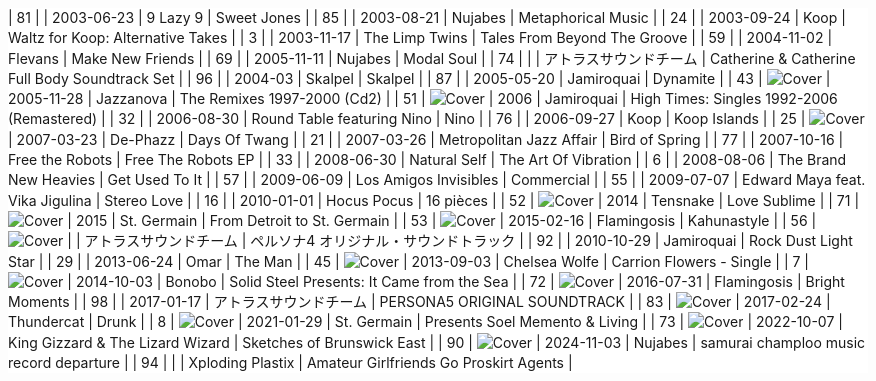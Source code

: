 | 81 |  | 2003-06-23 | 9 Lazy 9 | Sweet Jones |
| 85 |  | 2003-08-21 | Nujabes | Metaphorical Music |
| 24 |  | 2003-09-24 | Koop | Waltz for Koop: Alternative Takes |
| 3 |  | 2003-11-17 | The Limp Twins | Tales From Beyond The Groove |
| 59 |  | 2004-11-02 | Flevans | Make New Friends |
| 69 |  | 2005-11-11 | Nujabes | Modal Soul |
| 74 |  |  | アトラスサウンドチーム | Catherine &amp; Catherine Full Body Soundtrack Set |
| 96 |  | 2004-03 | Skalpel | Skalpel |
| 87 |  | 2005-05-20 | Jamiroquai | Dynamite |
| 43 | ![Cover](https://i.discogs.com/gsY5Vz73b8_HtGGaIWJuqEzA9BeaqwLcedv-6kEIZGA/rs:fit/g:sm/q:40/h:150/w:150/czM6Ly9kaXNjb2dz/LWRhdGFiYXNlLWlt/YWdlcy9SLTk0NjEt/MTUwMzM4Njk5My04/MDM0LmpwZWc.jpeg) | 2005-11-28 | Jazzanova | The Remixes 1997-2000 (Cd2) |
| 51 | ![Cover](https://i.discogs.com/I9VHAS0VcphoxgMgHChIwETwQ4aj5glmhwzqwuAcqmY/rs:fit/g:sm/q:40/h:150/w:150/czM6Ly9kaXNjb2dz/LWRhdGFiYXNlLWlt/YWdlcy9SLTUzNTYw/ODItMTYwMzIyOTM4/Ni0yMjg2LmpwZWc.jpeg) | 2006 | Jamiroquai | High Times: Singles 1992-2006 (Remastered) |
| 32 |  | 2006-08-30 | Round Table featuring Nino | Nino |
| 76 |  | 2006-09-27 | Koop | Koop Islands |
| 25 | ![Cover](https://i.discogs.com/rIFabm8uBebsGR1-qw3AtygC9JDp5IfNlCbcayK37ls/rs:fit/g:sm/q:40/h:150/w:150/czM6Ly9kaXNjb2dz/LWRhdGFiYXNlLWlt/YWdlcy9SLTEzOTA5/MjctMTU3MTAwNjg1/Ny01NjkyLmpwZWc.jpeg) | 2007-03-23 | De-Phazz | Days Of Twang |
| 21 |  | 2007-03-26 | Metropolitan Jazz Affair | Bird of Spring |
| 77 |  | 2007-10-16 | Free the Robots | Free The Robots EP |
| 33 |  | 2008-06-30 | Natural Self | The Art Of Vibration |
| 6 |  | 2008-08-06 | The Brand New Heavies | Get Used To It |
| 57 |  | 2009-06-09 | Los Amigos Invisibles | Commercial |
| 55 |  | 2009-07-07 | Edward Maya feat. Vika Jigulina | Stereo Love |
| 16 |  | 2010-01-01 | Hocus Pocus | 16 pièces |
| 52 | ![Cover](https://i.discogs.com/A2vW5e6ikPdBXkwa_7bAdHnYJO8kuwgsfaYqWsLSNOQ/rs:fit/g:sm/q:40/h:150/w:150/czM6Ly9kaXNjb2dz/LWRhdGFiYXNlLWlt/YWdlcy9SLTU2OTg3/MzYtMTQwMDI1MjUz/Ny01MjYyLmpwZWc.jpeg) | 2014 | Tensnake | Love Sublime |
| 71 | ![Cover](https://i.discogs.com/Ag6cX3n_l_AQHUIlipFne5l8TG0zhtGHR5Pvg9w3YDY/rs:fit/g:sm/q:40/h:150/w:150/czM6Ly9kaXNjb2dz/LWRhdGFiYXNlLWlt/YWdlcy9SLTc1NjQw/MzQtMTQ0NDExNTU2/MS0yNDEwLmpwZWc.jpeg) | 2015 | St. Germain | From Detroit to St. Germain |
| 53 | ![Cover](https://i.discogs.com/UMkC5222i-rjhj-g1jmve-kybYLJ-HyHn9rjqjO7Q5U/rs:fit/g:sm/q:40/h:150/w:150/czM6Ly9kaXNjb2dz/LWRhdGFiYXNlLWlt/YWdlcy9SLTg4ODgy/NTUtMTQ3MDg0NDg0/MS05MDYyLmpwZWc.jpeg) | 2015-02-16 | Flamingosis | Kahunastyle |
| 56 | ![Cover](https://lastfm.freetls.fastly.net/i/u/34s/68338384c97611d3801a00a3b36b8d4c.png) |  | アトラスサウンドチーム | ペルソナ4 オリジナル・サウンドトラック |
| 92 |  | 2010-10-29 | Jamiroquai | Rock Dust Light Star |
| 29 |  | 2013-06-24 | Omar | The Man |
| 45 | ![Cover](https://i.discogs.com/CFuMNCFPrkYWM-QRrsXHjXRSYPFnStOyT8zNIBl7bto/rs:fit/g:sm/q:40/h:150/w:150/czM6Ly9kaXNjb2dz/LWRhdGFiYXNlLWlt/YWdlcy9SLTE0MDM3/NjI5LTE1NjY1ODA5/NTctNTQ5NC5qcGVn.jpeg) | 2013-09-03 | Chelsea Wolfe | Carrion Flowers - Single |
| 7 | ![Cover](https://i.discogs.com/DM8umJ7dR-dIQ0l72tc59HY1Zks-pMejDE6KCNVqjZk/rs:fit/g:sm/q:40/h:150/w:150/czM6Ly9kaXNjb2dz/LWRhdGFiYXNlLWlt/YWdlcy9SLTk5MzQ0/OC0xMjIwMTQ1MzQx/LmpwZWc.jpeg) | 2014-10-03 | Bonobo | Solid Steel Presents: It Came from the Sea |
| 72 | ![Cover](https://i.discogs.com/hF6gVA6od1fwtu3OGN6xxJLbK10ikZObanuWZxVhlPc/rs:fit/g:sm/q:40/h:150/w:150/czM6Ly9kaXNjb2dz/LWRhdGFiYXNlLWlt/YWdlcy9SLTg4NjIy/MDktMTQ3MDMxOTA2/My0zMjQ1LmpwZWc.jpeg) | 2016-07-31 | Flamingosis | Bright Moments |
| 98 |  | 2017-01-17 | アトラスサウンドチーム | PERSONA5 ORIGINAL SOUNDTRACK |
| 83 | ![Cover](https://i.discogs.com/zdeUIGQxEzJO56sVYo4bwU_4Seh-Qpbvz24jHMX2ue0/rs:fit/g:sm/q:40/h:150/w:150/czM6Ly9kaXNjb2dz/LWRhdGFiYXNlLWlt/YWdlcy9SLTk4NzI1/MDYtMTQ5MTMyOTU4/Ni0yMDQ5LmpwZWc.jpeg) | 2017-02-24 | Thundercat | Drunk |
| 8 | ![Cover](https://i.discogs.com/Ag6cX3n_l_AQHUIlipFne5l8TG0zhtGHR5Pvg9w3YDY/rs:fit/g:sm/q:40/h:150/w:150/czM6Ly9kaXNjb2dz/LWRhdGFiYXNlLWlt/YWdlcy9SLTc1NjQw/MzQtMTQ0NDExNTU2/MS0yNDEwLmpwZWc.jpeg) | 2021-01-29 | St. Germain | Presents Soel Memento &amp; Living |
| 73 | ![Cover](https://i.discogs.com/ix65Ep5Au9UlXRjAU31byUk6cU7Q8YvkD5Rg2zDJvZM/rs:fit/g:sm/q:40/h:150/w:150/czM6Ly9kaXNjb2dz/LWRhdGFiYXNlLWlt/YWdlcy9SLTM4NzQx/MTYtMTM0NzY3NDMw/NS04NDc1LmpwZWc.jpeg) | 2022-10-07 | King Gizzard &amp; The Lizard Wizard | Sketches of Brunswick East |
| 90 | ![Cover](https://i.discogs.com/V5LPiXqw1OQSVCaPWw3ogmalSD6JK8jZlKzKfN6uXZg/rs:fit/g:sm/q:40/h:150/w:150/czM6Ly9kaXNjb2dz/LWRhdGFiYXNlLWlt/YWdlcy9SLTQ1NjU5/MS0xNTg2MzI0NTYx/LTQ5NjEuanBlZw.jpeg) | 2024-11-03 | Nujabes | samurai champloo music record departure |
| 94 |  |  | Xploding Plastix | Amateur Girlfriends Go Proskirt Agents |
